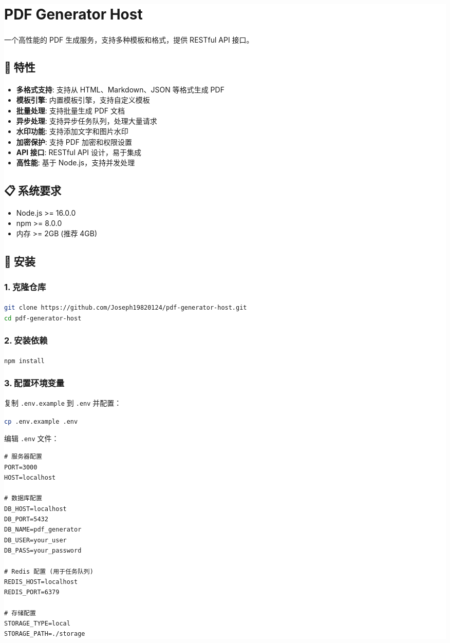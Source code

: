 # PDF Generator Host

一个高性能的 PDF 生成服务，支持多种模板和格式，提供 RESTful API 接口。

## 🚀 特性

- **多格式支持**: 支持从 HTML、Markdown、JSON 等格式生成 PDF
- **模板引擎**: 内置模板引擎，支持自定义模板
- **批量处理**: 支持批量生成 PDF 文档
- **异步处理**: 支持异步任务队列，处理大量请求
- **水印功能**: 支持添加文字和图片水印
- **加密保护**: 支持 PDF 加密和权限设置
- **API 接口**: RESTful API 设计，易于集成
- **高性能**: 基于 Node.js，支持并发处理

## 📋 系统要求

- Node.js >= 16.0.0
- npm >= 8.0.0
- 内存 >= 2GB (推荐 4GB)

## 🔧 安装

### 1. 克隆仓库

```bash
git clone https://github.com/Joseph19820124/pdf-generator-host.git
cd pdf-generator-host
```

### 2. 安装依赖

```bash
npm install
```

### 3. 配置环境变量

复制 `.env.example` 到 `.env` 并配置：

```bash
cp .env.example .env
```

编辑 `.env` 文件：

```env
# 服务器配置
PORT=3000
HOST=localhost

# 数据库配置
DB_HOST=localhost
DB_PORT=5432
DB_NAME=pdf_generator
DB_USER=your_user
DB_PASS=your_password

# Redis 配置 (用于任务队列)
REDIS_HOST=localhost
REDIS_PORT=6379

# 存储配置
STORAGE_TYPE=local
STORAGE_PATH=./storage
```